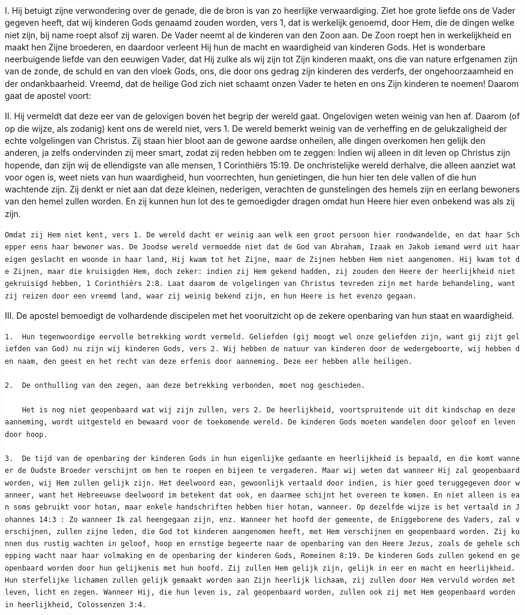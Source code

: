 I.  Hij betuigt zijne verwondering over de genade, die de bron is van zo heerlijke verwaardiging. Ziet hoe grote liefde ons de Vader gegeven heeft, dat wij kinderen Gods genaamd zouden worden, vers 1, dat is werkelijk genoemd, door Hem, die de dingen welke niet zijn, bij name roept alsof zij waren. De Vader neemt al de kinderen van den Zoon aan. De Zoon roept hen in werkelijkheid en maakt hen Zijne broederen, en daardoor verleent Hij hun de macht en waardigheid van kinderen Gods. Het is wonderbare neerbuigende liefde van den eeuwigen Vader, dat Hij zulke als wij zijn tot Zijn kinderen maakt, ons die van nature erfgenamen zijn van de zonde, de schuld en van den vloek Gods, ons, die door ons gedrag zijn kinderen des verderfs, der ongehoorzaamheid en der ondankbaarheid. Vreemd, dat de heilige God zich niet schaamt onzen Vader te heten en ons Zijn kinderen te noemen! Daarom gaat de apostel voort:

II.  Hij vermeldt dat deze eer van de gelovigen boven het begrip der wereld gaat. Ongelovigen weten weinig van hen af. Daarom (of op die wijze, als zodanig) kent ons de wereld niet, vers 1. De wereld bemerkt weinig van de verheffing en de gelukzaligheid der echte volgelingen van Christus. Zij staan hier bloot aan de gewone aardse onheilen, alle dingen overkomen hen gelijk den anderen, ja zelfs ondervinden zij meer smart, zodat zij reden hebben om te zeggen: Indien wij alleen in dit leven op Christus zijn hopende, dan zijn wij de ellendigste van alle mensen, 1 Corinthiërs 15:19. De onchristelijke wereld derhalve, die alleen aanziet wat voor ogen is, weet niets van hun waardigheid, hun voorrechten, hun genietingen, die hun hier ten dele vallen of die hun wachtende zijn. Zij denkt er niet aan dat deze kleinen, nederigen, verachten de gunstelingen des hemels zijn en eerlang bewoners van den hemel zullen worden. En zij kunnen hun lot des te gemoedigder dragen omdat hun Heere hier even onbekend was als zij zijn.

    Omdat zij Hem niet kent, vers 1. De wereld dacht er weinig aan welk een groot persoon hier rondwandelde, en dat haar Schepper eens haar bewoner was. De Joodse wereld vermoedde niet dat de God van Abraham, Izaak en Jakob iemand werd uit haar eigen geslacht en woonde in haar land, Hij kwam tot het Zijne, maar de Zijnen hebben Hem niet aangenomen. Hij kwam tot de Zijnen, maar die kruisigden Hem, doch zeker: indien zij Hem gekend hadden, zij zouden den Heere der heerlijkheid niet gekruisigd hebben, 1 Corinthiërs 2:8. Laat daarom de volgelingen van Christus tevreden zijn met harde behandeling, want zij reizen door een vreemd land, waar zij weinig bekend zijn, en hun Heere is het evenzo gegaan.

III.  De apostel bemoedigt de volhardende discipelen met het vooruitzicht op de zekere openbaring van hun staat en waardigheid.

    1.  Hun tegenwoordige eervolle betrekking wordt vermeld. Geliefden (gij moogt wel onze geliefden zijn, want gij zijt geliefden van God) nu zijn wij kinderen Gods, vers 2. Wij hebben de natuur van kinderen door de wedergeboorte, wij hebben den naam, den geest en het recht van deze erfenis door aanneming. Deze eer hebben alle heiligen.

    2.  De onthulling van den zegen, aan deze betrekking verbonden, moet nog geschieden.

        Het is nog niet geopenbaard wat wij zijn zullen, vers 2. De heerlijkheid, voortspruitende uit dit kindschap en deze aanneming, wordt uitgesteld en bewaard voor de toekomende wereld. De kinderen Gods moeten wandelen door geloof en leven door hoop.

    3.  De tijd van de openbaring der kinderen Gods in hun eigenlijke gedaante en heerlijkheid is bepaald, en die komt wanneer de Oudste Broeder verschijnt om hen te roepen en bijeen te vergaderen. Maar wij weten dat wanneer Hij zal geopenbaard worden, wij Hem zullen gelijk zijn. Het deelwoord ean, gewoonlijk vertaald door indien, is hier goed teruggegeven door wanneer, want het Hebreeuwse deelwoord im betekent dat ook, en daarmee schijnt het overeen te komen. En niet alleen is ean soms gebruikt voor hotan, maar enkele handschriften hebben hier hotan, wanneer. Op dezelfde wijze is het vertaald in Johannes 14:3 : Zo wanneer Ik zal heengegaan zijn, enz. Wanneer het hoofd der gemeente, de Eniggeborene des Vaders, zal verschijnen, zullen zijne leden, die God tot kinderen aangenomen heeft, met Hem verschijnen en geopenbaard worden. Zij kunnen dus rustig wachten in geloof, hoop en ernstige begeerte naar de openbaring van den Heere Jezus, zoals de gehele schepping wacht naar haar volmaking en de openbaring der kinderen Gods, Romeinen 8:19. De kinderen Gods zullen gekend en geopenbaard worden door hun gelijkenis met hun hoofd. Zij zullen Hem gelijk zijn, gelijk in eer en macht en heerlijkheid. Hun sterfelijke lichamen zullen gelijk gemaakt worden aan Zijn heerlijk lichaam, zij zullen door Hem vervuld worden met leven, licht en zegen. Wanneer Hij, die hun leven is, zal geopenbaard worden, zullen ook zij met Hem geopenbaard worden in heerlijkheid, Colossenzen 3:4.

